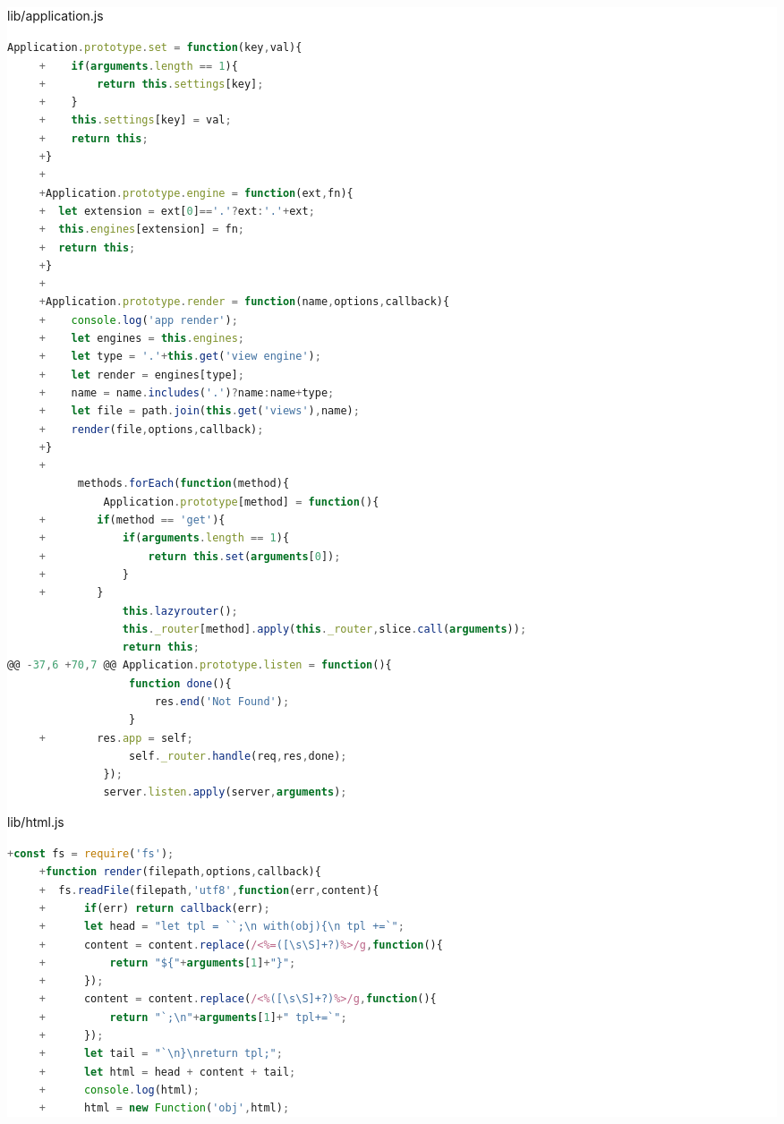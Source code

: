 lib/application.js

```js
Application.prototype.set = function(key,val){
     +    if(arguments.length == 1){
     +        return this.settings[key];
     +    }
     +    this.settings[key] = val;
     +    return this;
     +}
     +
     +Application.prototype.engine = function(ext,fn){
     +  let extension = ext[0]=='.'?ext:'.'+ext;
     +  this.engines[extension] = fn;
     +  return this;
     +}
     +
     +Application.prototype.render = function(name,options,callback){
     +    console.log('app render');
     +    let engines = this.engines;
     +    let type = '.'+this.get('view engine');
     +    let render = engines[type];
     +    name = name.includes('.')?name:name+type;
     +    let file = path.join(this.get('views'),name);
     +    render(file,options,callback);
     +}
     +
           methods.forEach(function(method){
               Application.prototype[method] = function(){
     +        if(method == 'get'){
     +            if(arguments.length == 1){
     +                return this.set(arguments[0]);
     +            }
     +        }
                  this.lazyrouter();
                  this._router[method].apply(this._router,slice.call(arguments));
                  return this;
@@ -37,6 +70,7 @@ Application.prototype.listen = function(){
                   function done(){
                       res.end('Not Found');
                   }
     +        res.app = self;
                   self._router.handle(req,res,done);
               });
               server.listen.apply(server,arguments);
```

lib/html.js

```js
+const fs = require('fs');
     +function render(filepath,options,callback){
     +  fs.readFile(filepath,'utf8',function(err,content){
     +      if(err) return callback(err);
     +      let head = "let tpl = ``;\n with(obj){\n tpl +=`";
     +      content = content.replace(/<%=([\s\S]+?)%>/g,function(){
     +          return "${"+arguments[1]+"}";
     +      });
     +      content = content.replace(/<%([\s\S]+?)%>/g,function(){
     +          return "`;\n"+arguments[1]+" tpl+=`";
     +      });
     +      let tail = "`\n}\nreturn tpl;";
     +      let html = head + content + tail;
     +      console.log(html);
     +      html = new Function('obj',html);
```